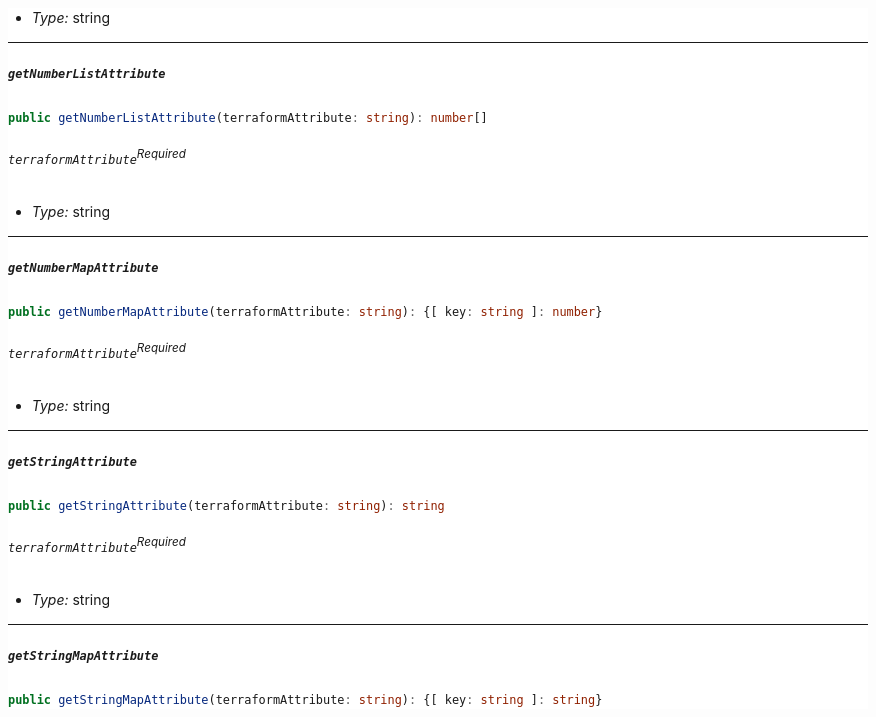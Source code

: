 - *Type:* string

---

##### `getNumberListAttribute` <a name="getNumberListAttribute" id="@cdktf/provider-cloudflare.tunnel.Tunnel.getNumberListAttribute"></a>

```typescript
public getNumberListAttribute(terraformAttribute: string): number[]
```

###### `terraformAttribute`<sup>Required</sup> <a name="terraformAttribute" id="@cdktf/provider-cloudflare.tunnel.Tunnel.getNumberListAttribute.parameter.terraformAttribute"></a>

- *Type:* string

---

##### `getNumberMapAttribute` <a name="getNumberMapAttribute" id="@cdktf/provider-cloudflare.tunnel.Tunnel.getNumberMapAttribute"></a>

```typescript
public getNumberMapAttribute(terraformAttribute: string): {[ key: string ]: number}
```

###### `terraformAttribute`<sup>Required</sup> <a name="terraformAttribute" id="@cdktf/provider-cloudflare.tunnel.Tunnel.getNumberMapAttribute.parameter.terraformAttribute"></a>

- *Type:* string

---

##### `getStringAttribute` <a name="getStringAttribute" id="@cdktf/provider-cloudflare.tunnel.Tunnel.getStringAttribute"></a>

```typescript
public getStringAttribute(terraformAttribute: string): string
```

###### `terraformAttribute`<sup>Required</sup> <a name="terraformAttribute" id="@cdktf/provider-cloudflare.tunnel.Tunnel.getStringAttribute.parameter.terraformAttribute"></a>

- *Type:* string

---

##### `getStringMapAttribute` <a name="getStringMapAttribute" id="@cdktf/provider-cloudflare.tunnel.Tunnel.getStringMapAttribute"></a>

```typescript
public getStringMapAttribute(terraformAttribute: string): {[ key: string ]: string}
```
